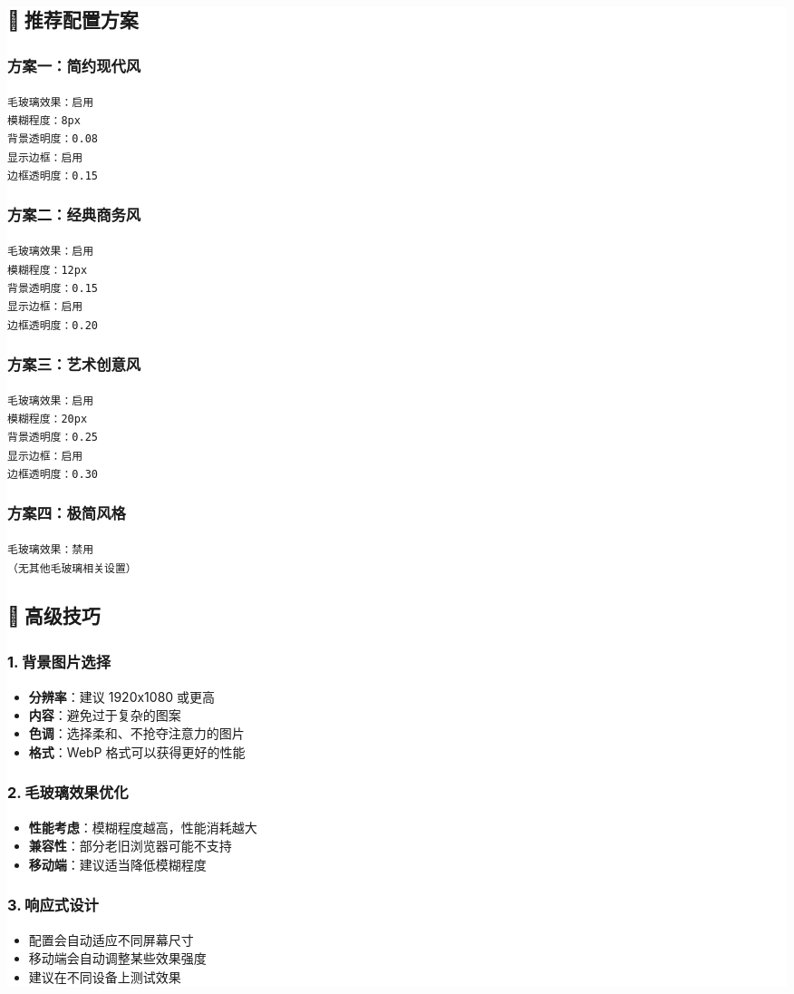 ## 🎯 推荐配置方案

### 方案一：简约现代风
```
毛玻璃效果：启用
模糊程度：8px
背景透明度：0.08
显示边框：启用
边框透明度：0.15
```

### 方案二：经典商务风
```
毛玻璃效果：启用
模糊程度：12px
背景透明度：0.15
显示边框：启用
边框透明度：0.20
```

### 方案三：艺术创意风
```
毛玻璃效果：启用
模糊程度：20px
背景透明度：0.25
显示边框：启用
边框透明度：0.30
```

### 方案四：极简风格
```
毛玻璃效果：禁用
（无其他毛玻璃相关设置）
```

## 🔧 高级技巧

### 1. 背景图片选择
- **分辨率**：建议 1920x1080 或更高
- **内容**：避免过于复杂的图案
- **色调**：选择柔和、不抢夺注意力的图片
- **格式**：WebP 格式可以获得更好的性能

### 2. 毛玻璃效果优化
- **性能考虑**：模糊程度越高，性能消耗越大
- **兼容性**：部分老旧浏览器可能不支持
- **移动端**：建议适当降低模糊程度

### 3. 响应式设计
- 配置会自动适应不同屏幕尺寸
- 移动端会自动调整某些效果强度
- 建议在不同设备上测试效果
